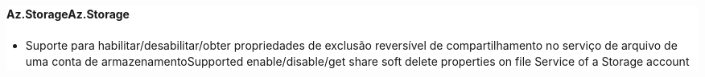 #### <a name="azstorage"></a><span data-ttu-id="47f15-470">Az.Storage</span><span class="sxs-lookup"><span data-stu-id="47f15-470">Az.Storage</span></span>
* <span data-ttu-id="47f15-471">Suporte para habilitar/desabilitar/obter propriedades de exclusão reversível de compartilhamento no serviço de arquivo de uma conta de armazenamento</span><span class="sxs-lookup"><span data-stu-id="47f15-471">Supported enable/disable/get share soft delete properties on file Service of a Storage account</span></span>
